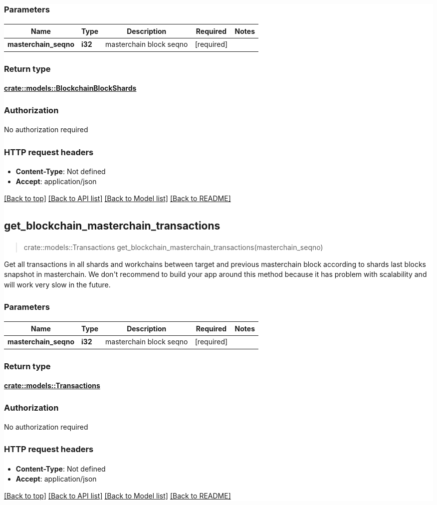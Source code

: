 ### Parameters


Name | Type | Description  | Required | Notes
------------- | ------------- | ------------- | ------------- | -------------
**masterchain_seqno** | **i32** | masterchain block seqno | [required] |

### Return type

[**crate::models::BlockchainBlockShards**](BlockchainBlockShards.md)

### Authorization

No authorization required

### HTTP request headers

- **Content-Type**: Not defined
- **Accept**: application/json

[[Back to top]](#) [[Back to API list]](../README.md#documentation-for-api-endpoints) [[Back to Model list]](../README.md#documentation-for-models) [[Back to README]](../README.md)


## get_blockchain_masterchain_transactions

> crate::models::Transactions get_blockchain_masterchain_transactions(masterchain_seqno)


Get all transactions in all shards and workchains between target and previous masterchain block according to shards last blocks snapshot in masterchain. We don't recommend to build your app around this method because it has problem with scalability and will work very slow in the future.

### Parameters


Name | Type | Description  | Required | Notes
------------- | ------------- | ------------- | ------------- | -------------
**masterchain_seqno** | **i32** | masterchain block seqno | [required] |

### Return type

[**crate::models::Transactions**](Transactions.md)

### Authorization

No authorization required

### HTTP request headers

- **Content-Type**: Not defined
- **Accept**: application/json

[[Back to top]](#) [[Back to API list]](../README.md#documentation-for-api-endpoints) [[Back to Model list]](../README.md#documentation-for-models) [[Back to README]](../README.md)
